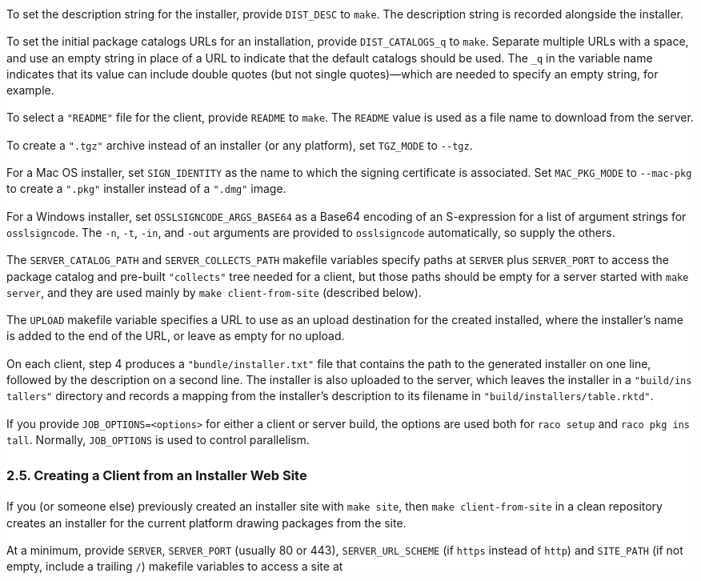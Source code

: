   To set the description string for the installer, provide `DIST_DESC`
  to `make`. The description string is recorded alongside the installer.

  To set the initial package catalogs URLs for an installation, provide
  `DIST_CATALOGS_q` to `make`. Separate multiple URLs with a space, and
  use an empty string in place of a URL to indicate that the default
  catalogs should be used. The `_q` in the variable name indicates that
  its value can include double quotes (but not single quotes)—which are
  needed to specify an empty string, for example.

  To select a `"README"` file for the client, provide `README` to
  `make`. The `README` value is used as a file name to download from the
  server.

  To create a `".tgz"` archive instead of an installer (or any
  platform), set `TGZ_MODE` to `--tgz`.

  For a Mac OS installer, set `SIGN_IDENTITY` as the name to which the
  signing certificate is associated. Set `MAC_PKG_MODE` to `--mac-pkg`
  to create a `".pkg"` installer instead of a `".dmg"` image.

  For a Windows installer, set `OSSLSIGNCODE_ARGS_BASE64` as a Base64
  encoding of an S-expression for a list of argument strings for
  `osslsigncode`. The `-n`, `-t`, `-in`, and `-out` arguments are
  provided to `osslsigncode` automatically, so supply the others.

  The `SERVER_CATALOG_PATH` and `SERVER_COLLECTS_PATH` makefile
  variables specify paths at `SERVER` plus `SERVER_PORT` to access the
  package catalog and pre-built `"collects"` tree needed for a client,
  but those paths should be empty for a server started with `make
  server`, and they are used mainly by `make client-from-site`
  \(described below\).

  The `UPLOAD` makefile variable specifies a URL to use as an upload
  destination for the created installed, where the installer’s name is
  added to the end of the URL, or leave as empty for no upload.

On each client, step 4 produces a `"bundle/installer.txt"` file that
contains the path to the generated installer on one line, followed by
the description on a second line. The installer is also uploaded to the
server, which leaves the installer in a `"build/installers"` directory
and records a mapping from the installer’s description to its filename
in `"build/installers/table.rktd"`.

If you provide `JOB_OPTIONS=<options>` for either a client or server
build, the options are used both for `raco setup` and `raco pkg
install`. Normally, `JOB_OPTIONS` is used to control parallelism.

### 2.5. Creating a Client from an Installer Web Site

If you (or someone else) previously created an installer site with `make
site`, then `make client-from-site` in a clean repository creates an
installer for the current platform drawing packages from the site.

At a minimum, provide `SERVER`, `SERVER_PORT` (usually 80 or 443),
`SERVER_URL_SCHEME` (if `https` instead of `http`) and `SITE_PATH` (if
not empty, include a trailing `/`) makefile variables to access a site
at

